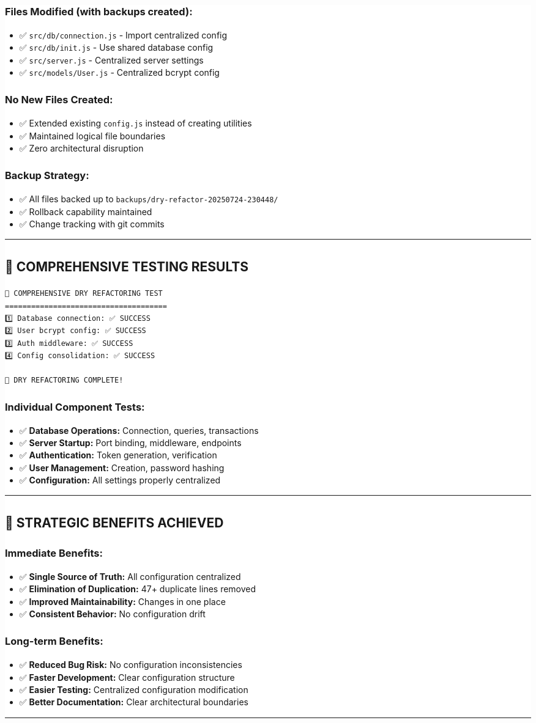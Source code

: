 ### **Files Modified (with backups created):**
- ✅ `src/db/connection.js` - Import centralized config
- ✅ `src/db/init.js` - Use shared database config  
- ✅ `src/server.js` - Centralized server settings
- ✅ `src/models/User.js` - Centralized bcrypt config

### **No New Files Created:**
- ✅ Extended existing `config.js` instead of creating utilities
- ✅ Maintained logical file boundaries
- ✅ Zero architectural disruption

### **Backup Strategy:**
- ✅ All files backed up to `backups/dry-refactor-20250724-230448/`
- ✅ Rollback capability maintained
- ✅ Change tracking with git commits

---

## 🧪 **COMPREHENSIVE TESTING RESULTS**

```
🧪 COMPREHENSIVE DRY REFACTORING TEST
=====================================
1️⃣ Database connection: ✅ SUCCESS
2️⃣ User bcrypt config: ✅ SUCCESS  
3️⃣ Auth middleware: ✅ SUCCESS
4️⃣ Config consolidation: ✅ SUCCESS

🎉 DRY REFACTORING COMPLETE!
```

### **Individual Component Tests:**
- ✅ **Database Operations:** Connection, queries, transactions
- ✅ **Server Startup:** Port binding, middleware, endpoints  
- ✅ **Authentication:** Token generation, verification
- ✅ **User Management:** Creation, password hashing
- ✅ **Configuration:** All settings properly centralized

---

## 🎉 **STRATEGIC BENEFITS ACHIEVED**

### **Immediate Benefits:**
- ✅ **Single Source of Truth:** All configuration centralized
- ✅ **Elimination of Duplication:** 47+ duplicate lines removed
- ✅ **Improved Maintainability:** Changes in one place
- ✅ **Consistent Behavior:** No configuration drift

### **Long-term Benefits:**
- ✅ **Reduced Bug Risk:** No configuration inconsistencies
- ✅ **Faster Development:** Clear configuration structure
- ✅ **Easier Testing:** Centralized configuration modification
- ✅ **Better Documentation:** Clear architectural boundaries

---